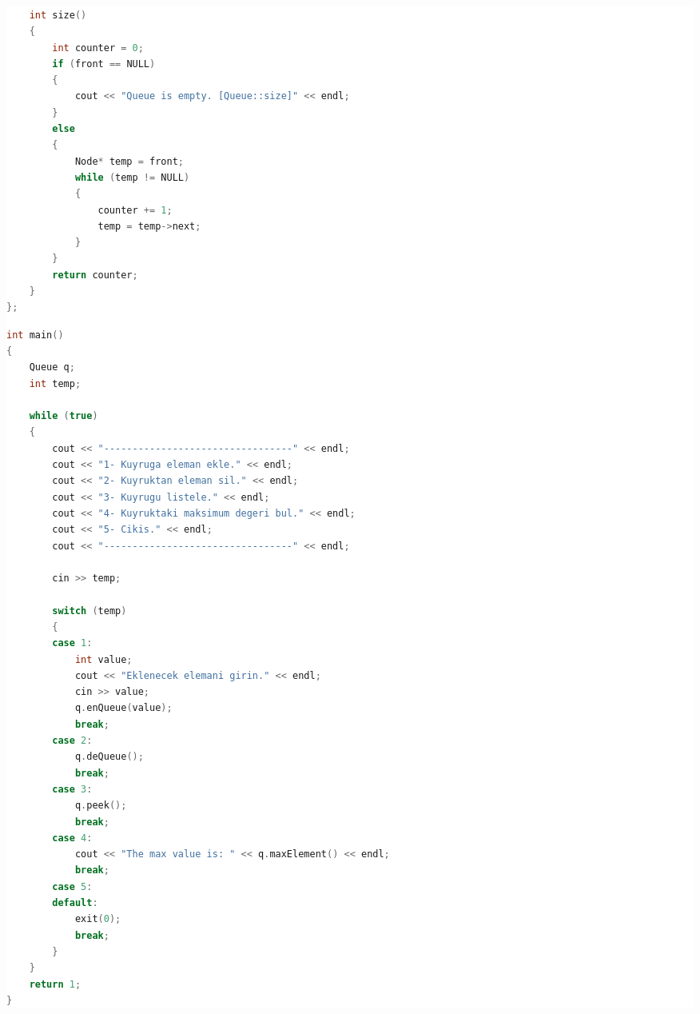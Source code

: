
```cpp
    int size()
    {
        int counter = 0;
        if (front == NULL)
        {
            cout << "Queue is empty. [Queue::size]" << endl;
        }
        else
        {
            Node* temp = front;
            while (temp != NULL)
            {
                counter += 1;
                temp = temp->next;
            }
        }
        return counter;
    }
};
```
```cpp
int main()
{
    Queue q; 
    int temp;

    while (true)
    {
        cout << "---------------------------------" << endl;
        cout << "1- Kuyruga eleman ekle." << endl;
        cout << "2- Kuyruktan eleman sil." << endl;
        cout << "3- Kuyrugu listele." << endl;
        cout << "4- Kuyruktaki maksimum degeri bul." << endl;
        cout << "5- Cikis." << endl;
        cout << "---------------------------------" << endl;

        cin >> temp;

        switch (temp)
        {
        case 1:
            int value;
            cout << "Eklenecek elemani girin." << endl;
            cin >> value;
            q.enQueue(value);
            break;
        case 2:
            q.deQueue();
            break;
        case 3:
            q.peek();
            break;
        case 4:
            cout << "The max value is: " << q.maxElement() << endl;
            break;
        case 5:
        default:
            exit(0);
            break;
        }
    }
    return 1;
}
```